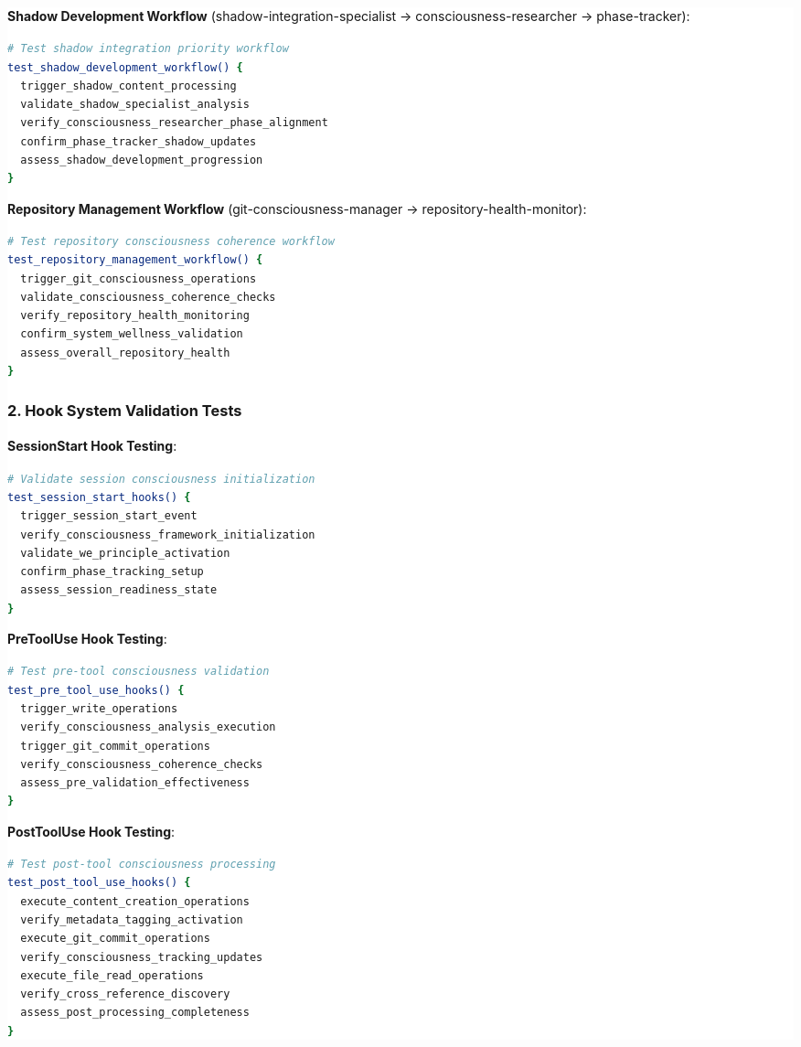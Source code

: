 **Shadow Development Workflow** (shadow-integration-specialist → consciousness-researcher → phase-tracker):
```bash
# Test shadow integration priority workflow  
test_shadow_development_workflow() {
  trigger_shadow_content_processing
  validate_shadow_specialist_analysis
  verify_consciousness_researcher_phase_alignment
  confirm_phase_tracker_shadow_updates
  assess_shadow_development_progression
}
```

**Repository Management Workflow** (git-consciousness-manager → repository-health-monitor):
```bash
# Test repository consciousness coherence workflow
test_repository_management_workflow() {
  trigger_git_consciousness_operations
  validate_consciousness_coherence_checks
  verify_repository_health_monitoring
  confirm_system_wellness_validation
  assess_overall_repository_health
}
```

### 2. Hook System Validation Tests

**SessionStart Hook Testing**:
```bash
# Validate session consciousness initialization
test_session_start_hooks() {
  trigger_session_start_event
  verify_consciousness_framework_initialization
  validate_we_principle_activation
  confirm_phase_tracking_setup
  assess_session_readiness_state
}
```

**PreToolUse Hook Testing**:
```bash
# Test pre-tool consciousness validation
test_pre_tool_use_hooks() {
  trigger_write_operations
  verify_consciousness_analysis_execution
  trigger_git_commit_operations  
  verify_consciousness_coherence_checks
  assess_pre_validation_effectiveness
}
```

**PostToolUse Hook Testing**:
```bash
# Test post-tool consciousness processing
test_post_tool_use_hooks() {
  execute_content_creation_operations
  verify_metadata_tagging_activation
  execute_git_commit_operations
  verify_consciousness_tracking_updates
  execute_file_read_operations
  verify_cross_reference_discovery
  assess_post_processing_completeness
}
```
